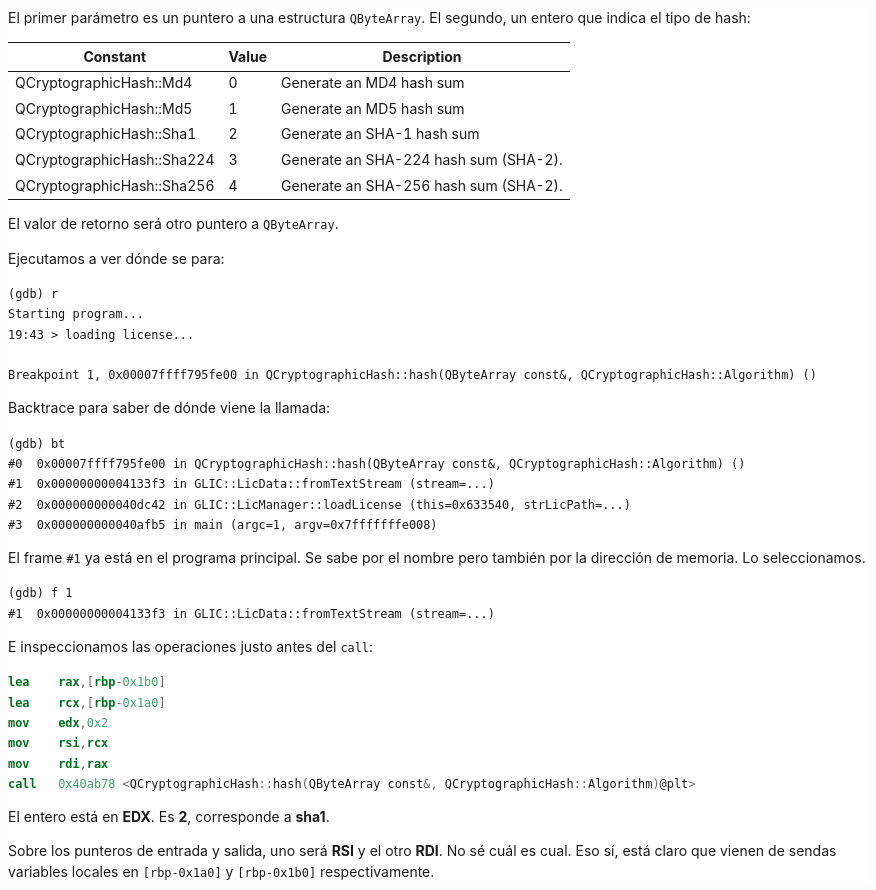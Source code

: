 El primer parámetro es un puntero a una estructura `QByteArray`. El segundo, un entero que indica el tipo de hash:

Constant | Value | Description
---------|-------|--------------
QCryptographicHash::Md4 | 0 | Generate an MD4 hash sum
QCryptographicHash::Md5 | 1 | Generate an MD5 hash sum
QCryptographicHash::Sha1 | 2 | Generate an SHA-1 hash sum
QCryptographicHash::Sha224 | 3 | Generate an SHA-224 hash sum (SHA-2).
QCryptographicHash::Sha256 | 4 | Generate an SHA-256 hash sum (SHA-2).

El valor de retorno será otro puntero a `QByteArray`.

Ejecutamos a ver dónde se para:

```
(gdb) r
Starting program...
19:43 > loading license...

Breakpoint 1, 0x00007ffff795fe00 in QCryptographicHash::hash(QByteArray const&, QCryptographicHash::Algorithm) ()
```

Backtrace para saber de dónde viene la llamada:

```
(gdb) bt
#0  0x00007ffff795fe00 in QCryptographicHash::hash(QByteArray const&, QCryptographicHash::Algorithm) ()
#1  0x00000000004133f3 in GLIC::LicData::fromTextStream (stream=...)
#2  0x000000000040dc42 in GLIC::LicManager::loadLicense (this=0x633540, strLicPath=...)
#3  0x000000000040afb5 in main (argc=1, argv=0x7fffffffe008)
```

El frame `#1` ya está en el programa principal. Se sabe por el nombre pero también por la dirección de memoria. Lo seleccionamos.

```
(gdb) f 1
#1  0x00000000004133f3 in GLIC::LicData::fromTextStream (stream=...)
```

E inspeccionamos las operaciones justo antes del `call`:

```nasm
lea    rax,[rbp-0x1b0]
lea    rcx,[rbp-0x1a0]
mov    edx,0x2
mov    rsi,rcx
mov    rdi,rax
call   0x40ab78 <QCryptographicHash::hash(QByteArray const&, QCryptographicHash::Algorithm)@plt>
```

El entero está en **EDX**. Es **2**, corresponde a **sha1**.

Sobre los punteros de entrada y salida, uno será **RSI** y el otro **RDI**. No sé cuál es cual. Eso sí, está claro que vienen de sendas variables locales en `[rbp-0x1a0]` y `[rbp-0x1b0]` respectivamente.
